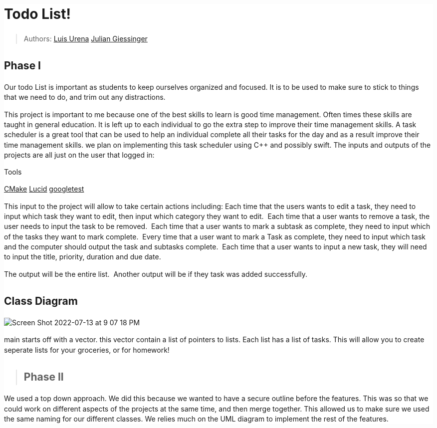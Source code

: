 # Todo List! 


 > Authors: [Luis Urena](https://github.com/urena-code)
            [Julian Giessinger](https://github.com/20000010)


## Phase I
Our todo List is important as students to keep ourselves organized and focused. 
It is to be used to make sure to stick to things that we need to do, and trim out any distractions.

This project is important to me because one of the best skills to learn is good time management. Often times these skills are taught in general education. It is left up to each individual to go the extra step to improve their time management skills. A task scheduler is a great tool that can be used to help an individual complete all their tasks for the day and as a result improve their time management skills. we plan on implementing this task scheduler using C++ and possibly swift. The inputs and outputs of the projects are all just on the user that logged in: 

 
 Tools
 
 [CMake](http://cmake.org/)
 [Lucid](lucid.app)
 [googletest](https://github.com/google/googletest)
 
This input to the project will allow to take certain actions including:
Each time that the users wants to edit a task, they need to input which task they want to edit, then input which category they want to edit. 
Each time that a user wants to remove a task, the user needs to input the task to be removed. 
Each time that a user wants to mark a subtask as complete, they need to input which of the tasks they want to mark complete. 
Every time that a user want to mark a Task as complete, they need to input which task and the computer should output the task and subtasks complete. 
Each time that a user wants to input a new task, they will need to input the title, priority, duration and due date.

The output will be the entire list. 
Another output will be if they task was added successfully. 


## Class Diagram

<img width="911" alt="Screen Shot 2022-07-13 at 9 07 18 PM" src="https://user-images.githubusercontent.com/59552176/178896339-b55797b7-4548-4993-a53e-0c7ffea68a98.png">

main starts off with a vector. this vector contain a list of pointers to lists. Each list has a list of tasks. This will allow you to create seperate lists  for your groceries, or for homework!

 > ## Phase II


 We used a top down approach. We did this because we wanted to have a secure outline before the features. This was so that we could work on different aspects of the projects at the same time, and then merge together. This allowed us to make sure we used the same naming for our different classes. We relies much on the UML diagram to implement the rest of the features. 
 